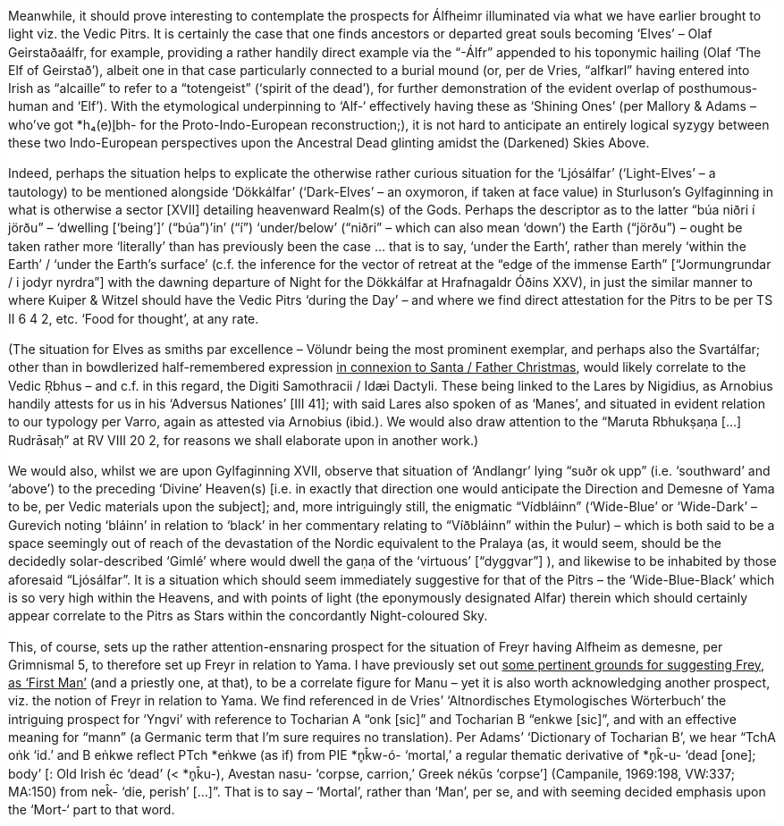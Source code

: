 Meanwhile, it should prove interesting to contemplate the prospects for Álfheimr illuminated via what we have earlier brought to light viz. the Vedic Pitrs. It is certainly the case that one finds ancestors or departed great souls becoming ‘Elves’ – Olaf Geirstaðaálfr, for example, providing a rather handily direct example via the “-Álfr” appended to his toponymic hailing (Olaf ‘The Elf of Geirstað’), albeit one in that case particularly connected to a burial mound (or, per de Vries, “alfkarl” having entered into Irish as “alcaille” to refer to a “totengeist” (‘spirit of the dead’), for further demonstration of the evident overlap of posthumous-human and ‘Elf’). With the etymological underpinning to ‘Alf-‘ effectively having these as ‘Shining Ones’ (per Mallory & Adams – who’ve got \*h₄(e)l̥bh- for the Proto-Indo-European reconstruction;), it is not hard to anticipate an entirely logical syzygy between these two Indo-European perspectives upon the Ancestral Dead glinting amidst the (Darkened) Skies Above.

Indeed, perhaps the situation helps to explicate the otherwise rather curious situation for the ‘Ljósálfar’ (‘Light-Elves’ – a tautology) to be mentioned alongside ‘Dökkálfar’ (‘Dark-Elves’ – an oxymoron, if taken at face value) in Sturluson’s Gylfaginning in what is otherwise a sector \[XVII\] detailing heavenward Realm(s) of the Gods. Perhaps the descriptor as to the latter “búa niðri í jörðu” – ‘dwelling \[‘being’\]’ (“búa”)’in’ (“í”) ‘under/below’ (“niðri” – which can also mean ‘down’) the Earth (“jörðu”) – ought be taken rather more ‘literally’ than has previously been the case … that is to say, ‘under the Earth’, rather than merely ‘within the Earth’ / ‘under the Earth’s surface’ (c.f. the inference for the vector of retreat at the “edge of the immense Earth” \[“Jormungrundar / i jodyr nyrdra”\] with the dawning departure of Night for the Dökkálfar at Hrafnagaldr Óðins XXV), in just the similar manner to where Kuiper & Witzel should have the Vedic Pitrs ‘during the Day’ – and where we find direct attestation for the Pitrs to be per TS II 6 4 2, etc. ‘Food for thought’, at any rate.

(The situation for Elves as smiths par excellence – Völundr being the most prominent exemplar, and perhaps also the Svartálfar; other than in bowdlerized half-remembered expression [in connexion to Santa / Father Christmas](https://aryaakasha.com/2019/12/25/on-the-elves-of-the-north-pole/), would likely correlate to the Vedic Ṛbhus – and c.f. in this regard, the Digiti Samothracii / Idæi Dactyli. These being linked to the Lares by Nigidius, as Arnobius handily attests for us in his ‘Adversus Nationes’ \[III 41\]; with said Lares also spoken of as ‘Manes’, and situated in evident relation to our typology per Varro, again as attested via Arnobius (ibid.). We would also draw attention to the “Maruta Rbhukṣaṇa \[…\] Rudrāsaḥ” at RV VIII 20 2, for reasons we shall elaborate upon in another work.)

We would also, whilst we are upon Gylfaginning XVII, observe that situation of ‘Andlangr’ lying “suðr ok upp” (i.e. ‘southward’ and ‘above’) to the preceding ‘Divine’ Heaven(s) \[i.e. in exactly that direction one would anticipate the Direction and Demesne of Yama to be, per Vedic materials upon the subject\]; and, more intriguingly still, the enigmatic “Vídbláinn” (‘Wide-Blue’ or ‘Wide-Dark’ – Gurevich noting ‘bláinn’ in relation to ‘black’ in her commentary relating to “Víðbláinn” within the Þulur) – which is both said to be a space seemingly out of reach of the devastation of the Nordic equivalent to the Pralaya (as, it would seem, should be the decidedly solar-described ‘Gimlé’ where would dwell the gaṇa of the ‘virtuous’ \[“dyggvar”\] ), and likewise to be inhabited by those aforesaid “Ljósálfar”. It is a situation which should seem immediately suggestive for that of the Pitrs – the ‘Wide-Blue-Black’ which is so very high within the Heavens, and with points of light (the eponymously designated Alfar) therein which should certainly appear correlate to the Pitrs as Stars within the concordantly Night-coloured Sky.

This, of course, sets up the rather attention-ensnaring prospect for the situation of Freyr having Alfheim as demesne, per Grimnismal 5, to therefore set up Freyr in relation to Yama. I have previously set out [some pertinent grounds for suggesting Frey, as ‘First Man’](https://aryaakasha.com/2023/06/05/on-the-three-rune-rows-of-the-elder-futhark-in-potential-vedic-light/) (and a priestly one, at that), to be a correlate figure for Manu – yet it is also worth acknowledging another prospect, viz. the notion of Freyr in relation to Yama. We find referenced in de Vries’ ‘Altnordisches Etymologisches Wörterbuch’ the intriguing prospect for ‘Yngvi’ with reference to Tocharian A “onk \[sic\]” and Tocharian B “enkwe \[sic\]”, and with an effective meaning for “mann” (a Germanic term that I’m sure requires no translation). Per Adams’ ‘Dictionary of Tocharian B’, we hear “TchA oṅk ‘id.’ and B eṅkwe reflect PTch \*eṅkwe (as if) from PIE \*n̥k̂w-ó- ‘mortal,’ a regular thematic derivative of \*n̥k̂-u- ‘dead \[one\]; body’ \[: Old Irish éc ‘dead’ (\< \*n̥k̂u-), Avestan nasu- ‘corpse, carrion,’ Greek nékūs ‘corpse’\] (Campanile, 1969:198, VW:337; MA:150) from nek̂- ‘die, perish’ \[…\]”. That is to say – ‘Mortal’, rather than ‘Man’, per se, and with seeming decided emphasis upon the ‘Mort-‘ part to that word.

